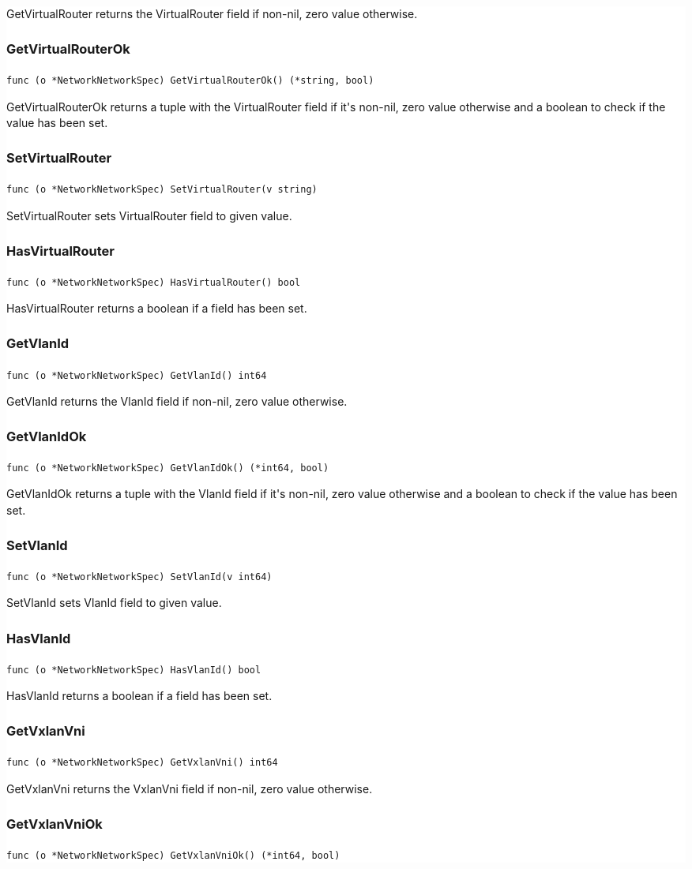 GetVirtualRouter returns the VirtualRouter field if non-nil, zero value otherwise.

### GetVirtualRouterOk

`func (o *NetworkNetworkSpec) GetVirtualRouterOk() (*string, bool)`

GetVirtualRouterOk returns a tuple with the VirtualRouter field if it's non-nil, zero value otherwise
and a boolean to check if the value has been set.

### SetVirtualRouter

`func (o *NetworkNetworkSpec) SetVirtualRouter(v string)`

SetVirtualRouter sets VirtualRouter field to given value.

### HasVirtualRouter

`func (o *NetworkNetworkSpec) HasVirtualRouter() bool`

HasVirtualRouter returns a boolean if a field has been set.

### GetVlanId

`func (o *NetworkNetworkSpec) GetVlanId() int64`

GetVlanId returns the VlanId field if non-nil, zero value otherwise.

### GetVlanIdOk

`func (o *NetworkNetworkSpec) GetVlanIdOk() (*int64, bool)`

GetVlanIdOk returns a tuple with the VlanId field if it's non-nil, zero value otherwise
and a boolean to check if the value has been set.

### SetVlanId

`func (o *NetworkNetworkSpec) SetVlanId(v int64)`

SetVlanId sets VlanId field to given value.

### HasVlanId

`func (o *NetworkNetworkSpec) HasVlanId() bool`

HasVlanId returns a boolean if a field has been set.

### GetVxlanVni

`func (o *NetworkNetworkSpec) GetVxlanVni() int64`

GetVxlanVni returns the VxlanVni field if non-nil, zero value otherwise.

### GetVxlanVniOk

`func (o *NetworkNetworkSpec) GetVxlanVniOk() (*int64, bool)`

